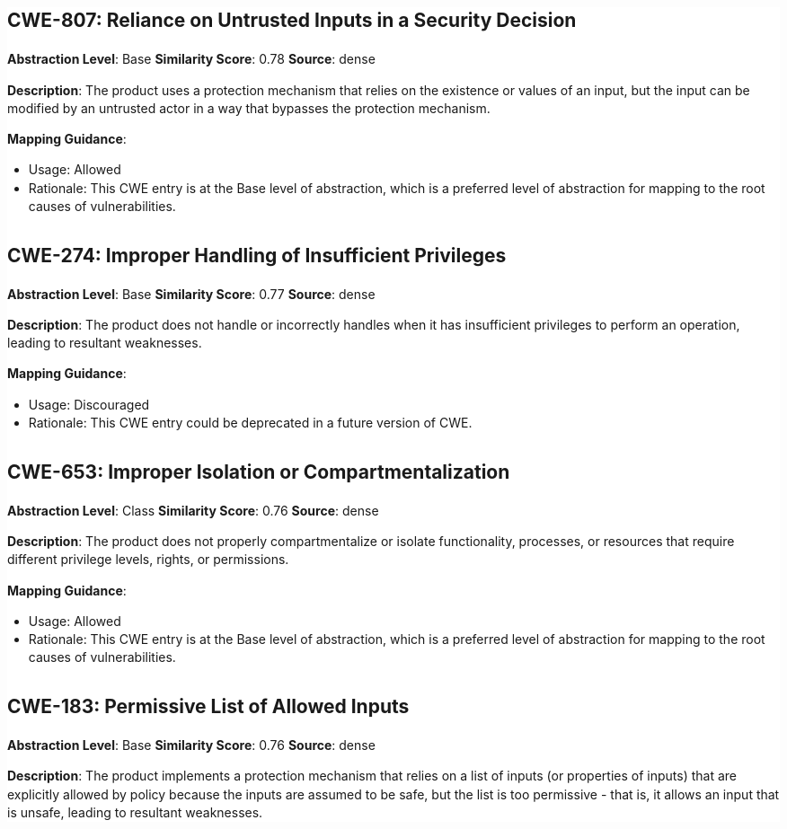 ## CWE-807: Reliance on Untrusted Inputs in a Security Decision
**Abstraction Level**: Base
**Similarity Score**: 0.78
**Source**: dense

**Description**:
The product uses a protection mechanism that relies on the existence or values of an input, but the input can be modified by an untrusted actor in a way that bypasses the protection mechanism.

**Mapping Guidance**:
- Usage: Allowed
- Rationale: This CWE entry is at the Base level of abstraction, which is a preferred level of abstraction for mapping to the root causes of vulnerabilities.

## CWE-274: Improper Handling of Insufficient Privileges
**Abstraction Level**: Base
**Similarity Score**: 0.77
**Source**: dense

**Description**:
The product does not handle or incorrectly handles when it has insufficient privileges to perform an operation, leading to resultant weaknesses.

**Mapping Guidance**:
- Usage: Discouraged
- Rationale: This CWE entry could be deprecated in a future version of CWE.

## CWE-653: Improper Isolation or Compartmentalization
**Abstraction Level**: Class
**Similarity Score**: 0.76
**Source**: dense

**Description**:
The product does not properly compartmentalize or isolate functionality, processes, or resources that require different privilege levels, rights, or permissions.

**Mapping Guidance**:
- Usage: Allowed
- Rationale: This CWE entry is at the Base level of abstraction, which is a preferred level of abstraction for mapping to the root causes of vulnerabilities.

## CWE-183: Permissive List of Allowed Inputs
**Abstraction Level**: Base
**Similarity Score**: 0.76
**Source**: dense

**Description**:
The product implements a protection mechanism that relies on a list of inputs (or properties of inputs) that are explicitly allowed by policy because the inputs are assumed to be safe, but the list is too permissive - that is, it allows an input that is unsafe, leading to resultant weaknesses.
